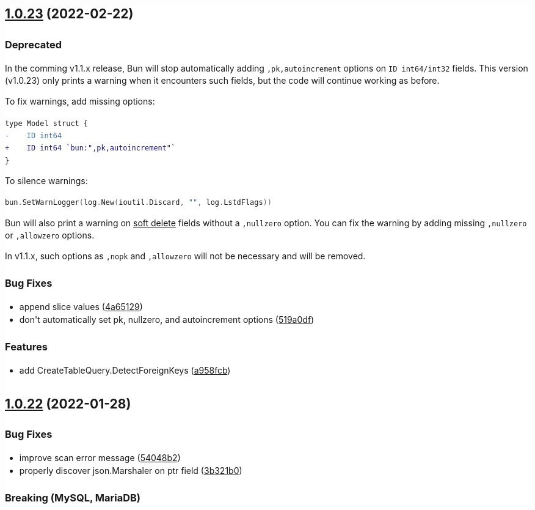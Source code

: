 ## [1.0.23](https://github.com/uptrace/bun/compare/v1.0.22...v1.0.23) (2022-02-22)

### Deprecated

In the comming v1.1.x release, Bun will stop automatically adding `,pk,autoincrement` options on
`ID int64/int32` fields. This version (v1.0.23) only prints a warning when it encounters such
fields, but the code will continue working as before.

To fix warnings, add missing options:

```diff
type Model struct {
-	 ID int64
+	 ID int64 `bun:",pk,autoincrement"`
}
```

To silence warnings:

```go
bun.SetWarnLogger(log.New(ioutil.Discard, "", log.LstdFlags))
```

Bun will also print a warning on [soft delete](https://bun.uptrace.dev/guide/soft-deletes.html)
fields without a `,nullzero` option. You can fix the warning by adding missing `,nullzero` or
`,allowzero` options.

In v1.1.x, such options as `,nopk` and `,allowzero` will not be necessary and will be removed.

### Bug Fixes

- append slice values
  ([4a65129](https://github.com/uptrace/bun/commit/4a651294fb0f1e73079553024810c3ead9777311))
- don't automatically set pk, nullzero, and autoincrement options
  ([519a0df](https://github.com/uptrace/bun/commit/519a0df9707de01a418aba0d6b7482cfe4c9a532))

### Features

- add CreateTableQuery.DetectForeignKeys
  ([a958fcb](https://github.com/uptrace/bun/commit/a958fcbab680b0c5ad7980f369c7b73f7673db87))

## [1.0.22](https://github.com/uptrace/bun/compare/v1.0.21...v1.0.22) (2022-01-28)

### Bug Fixes

- improve scan error message
  ([54048b2](https://github.com/uptrace/bun/commit/54048b296b9648fd62107ce6fa6fd7e6e2a648c7))
- properly discover json.Marshaler on ptr field
  ([3b321b0](https://github.com/uptrace/bun/commit/3b321b08601c4b8dc6bcaa24adea20875883ac14))

### Breaking (MySQL, MariaDB)
